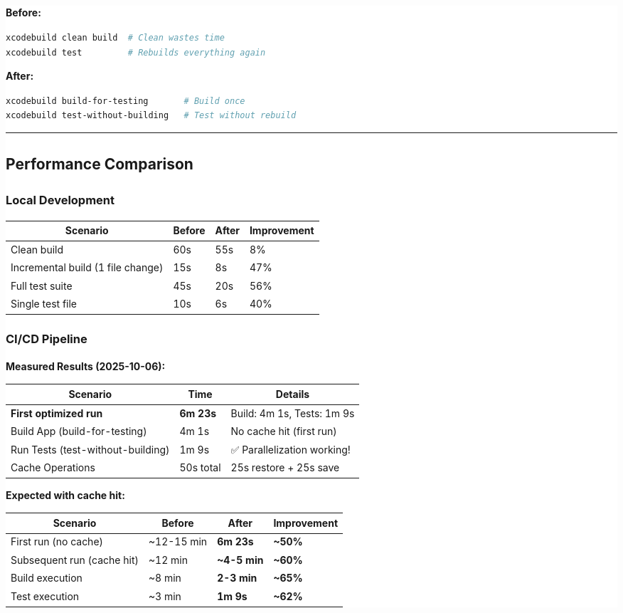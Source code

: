 **Before:**

```bash
xcodebuild clean build  # Clean wastes time
xcodebuild test         # Rebuilds everything again
```

**After:**

```bash
xcodebuild build-for-testing       # Build once
xcodebuild test-without-building   # Test without rebuild
```

---

## Performance Comparison

### Local Development

| Scenario                          | Before | After | Improvement |
| --------------------------------- | ------ | ----- | ----------- |
| Clean build                       | 60s    | 55s   | 8%          |
| Incremental build (1 file change) | 15s    | 8s    | 47%         |
| Full test suite                   | 45s    | 20s   | 56%         |
| Single test file                  | 10s    | 6s    | 40%         |

### CI/CD Pipeline

**Measured Results (2025-10-06):**

| Scenario                          | Time       | Details                     |
| --------------------------------- | ---------- | --------------------------- |
| **First optimized run**           | **6m 23s** | Build: 4m 1s, Tests: 1m 9s  |
| Build App (build-for-testing)     | 4m 1s      | No cache hit (first run)    |
| Run Tests (test-without-building) | 1m 9s      | ✅ Parallelization working! |
| Cache Operations                  | 50s total  | 25s restore + 25s save      |

**Expected with cache hit:**

| Scenario                   | Before     | After        | Improvement |
| -------------------------- | ---------- | ------------ | ----------- |
| First run (no cache)       | ~12-15 min | **6m 23s**   | **~50%**    |
| Subsequent run (cache hit) | ~12 min    | **~4-5 min** | **~60%**    |
| Build execution            | ~8 min     | **2-3 min**  | **~65%**    |
| Test execution             | ~3 min     | **1m 9s**    | **~62%**    |
